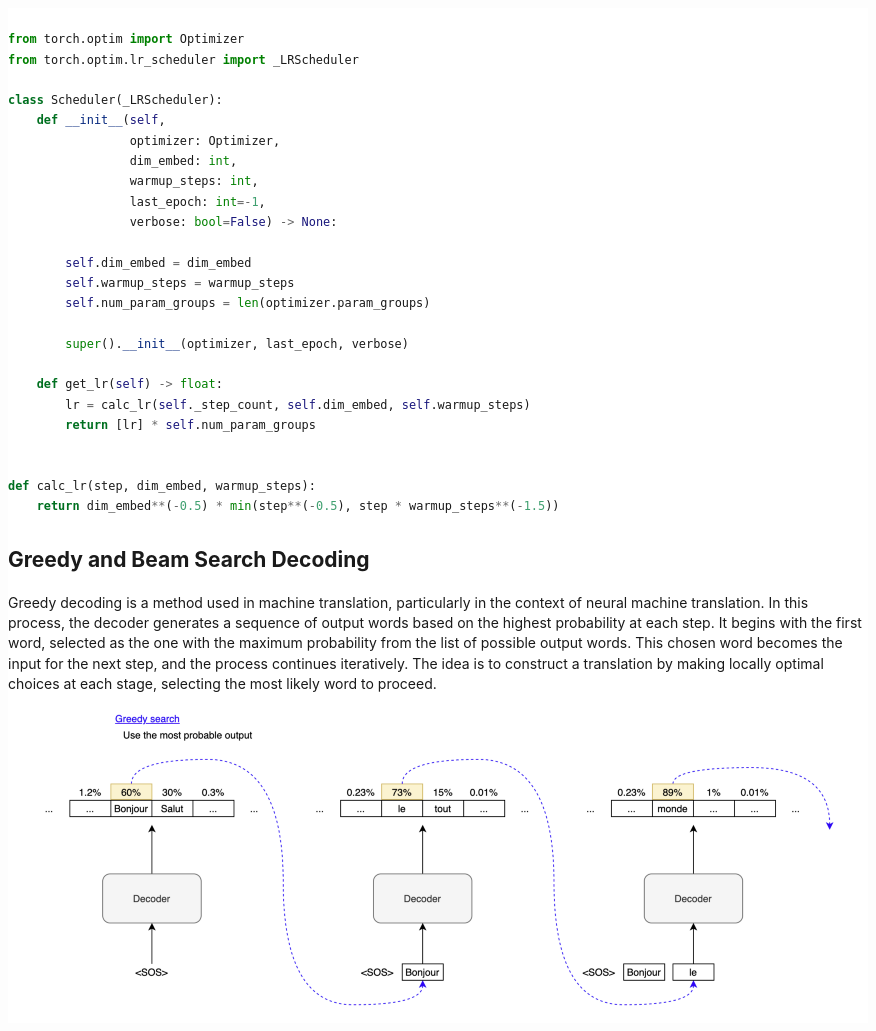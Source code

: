 ```python

from torch.optim import Optimizer
from torch.optim.lr_scheduler import _LRScheduler

class Scheduler(_LRScheduler):
    def __init__(self, 
                 optimizer: Optimizer,
                 dim_embed: int,
                 warmup_steps: int,
                 last_epoch: int=-1,
                 verbose: bool=False) -> None:

        self.dim_embed = dim_embed
        self.warmup_steps = warmup_steps
        self.num_param_groups = len(optimizer.param_groups)

        super().__init__(optimizer, last_epoch, verbose)
        
    def get_lr(self) -> float:
        lr = calc_lr(self._step_count, self.dim_embed, self.warmup_steps)
        return [lr] * self.num_param_groups


def calc_lr(step, dim_embed, warmup_steps):
    return dim_embed**(-0.5) * min(step**(-0.5), step * warmup_steps**(-1.5))

```

## Greedy and Beam Search Decoding

Greedy decoding is a method used in machine translation, particularly in the context of neural machine translation. In this process, the decoder generates a sequence of output words based on the highest probability at each step. It begins with the first word, selected as the one with the maximum probability from the list of possible output words. This chosen word becomes the input for the next step, and the process continues iteratively. The idea is to construct a translation by making locally optimal choices at each stage, selecting the most likely word to proceed.

<p align="center">
<img src="data/readme_pics/greedy-decoding.png"/>
</p>
